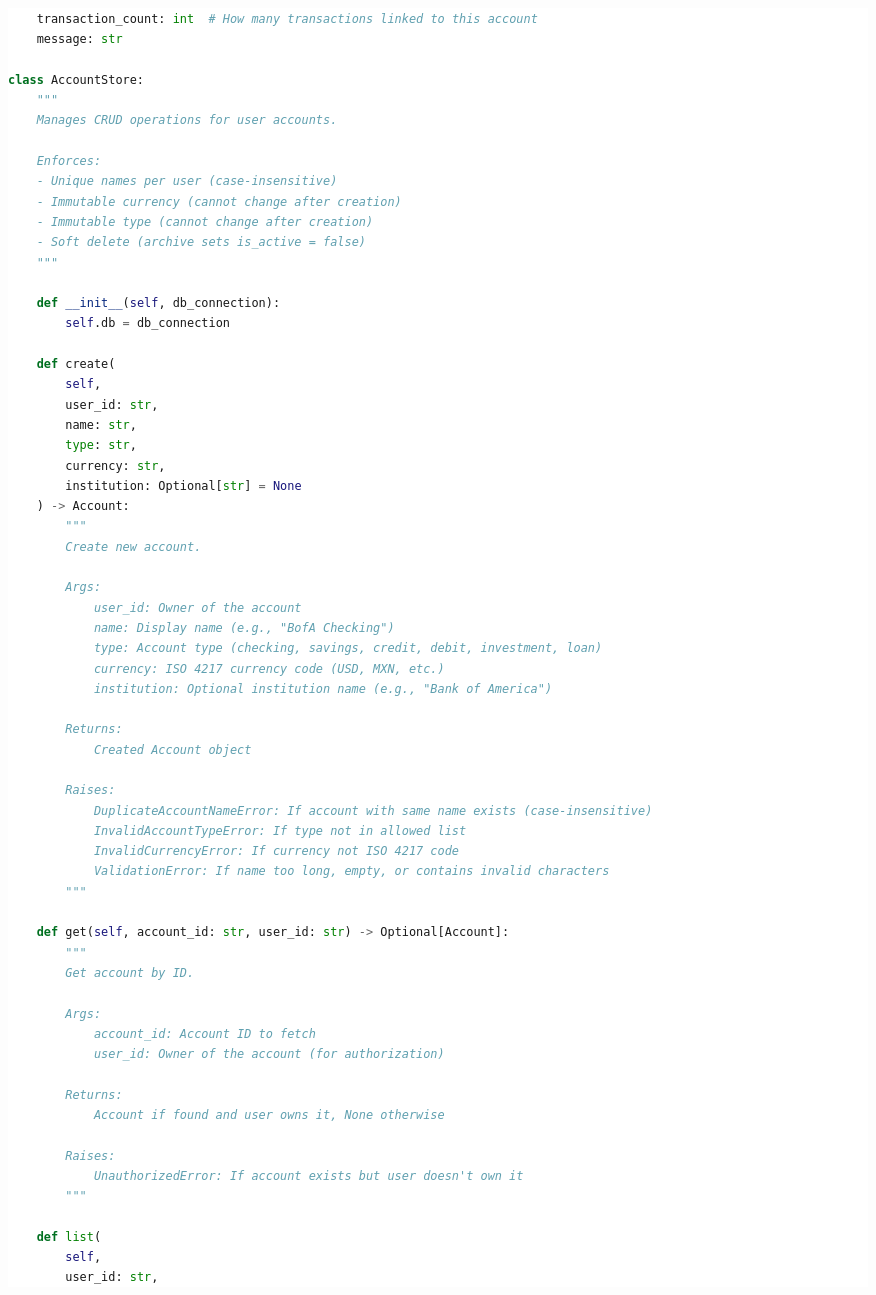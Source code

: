 ```python
    transaction_count: int  # How many transactions linked to this account
    message: str

class AccountStore:
    """
    Manages CRUD operations for user accounts.

    Enforces:
    - Unique names per user (case-insensitive)
    - Immutable currency (cannot change after creation)
    - Immutable type (cannot change after creation)
    - Soft delete (archive sets is_active = false)
    """

    def __init__(self, db_connection):
        self.db = db_connection

    def create(
        self,
        user_id: str,
        name: str,
        type: str,
        currency: str,
        institution: Optional[str] = None
    ) -> Account:
        """
        Create new account.

        Args:
            user_id: Owner of the account
            name: Display name (e.g., "BofA Checking")
            type: Account type (checking, savings, credit, debit, investment, loan)
            currency: ISO 4217 currency code (USD, MXN, etc.)
            institution: Optional institution name (e.g., "Bank of America")

        Returns:
            Created Account object

        Raises:
            DuplicateAccountNameError: If account with same name exists (case-insensitive)
            InvalidAccountTypeError: If type not in allowed list
            InvalidCurrencyError: If currency not ISO 4217 code
            ValidationError: If name too long, empty, or contains invalid characters
        """

    def get(self, account_id: str, user_id: str) -> Optional[Account]:
        """
        Get account by ID.

        Args:
            account_id: Account ID to fetch
            user_id: Owner of the account (for authorization)

        Returns:
            Account if found and user owns it, None otherwise

        Raises:
            UnauthorizedError: If account exists but user doesn't own it
        """

    def list(
        self,
        user_id: str,
```